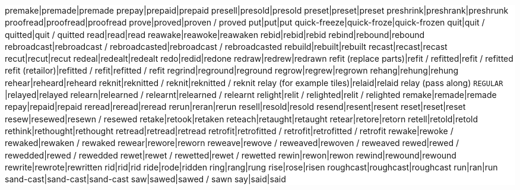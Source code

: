 premake|premade|premade
prepay|prepaid|prepaid
presell|presold|presold
preset|preset|preset
preshrink|preshrank|preshrunk
proofread|proofread|proofread
prove|proved|proven / proved
put|put|put
quick-freeze|quick-froze|quick-frozen
quit|quit / quitted|quit / quitted
read|read|read
reawake|reawoke|reawaken
rebid|rebid|rebid
rebind|rebound|rebound
rebroadcast|rebroadcast / rebroadcasted|rebroadcast / rebroadcasted
rebuild|rebuilt|rebuilt
recast|recast|recast
recut|recut|recut
redeal|redealt|redealt
redo|redid|redone
redraw|redrew|redrawn
refit (replace parts)|refit / refitted|refit / refitted
refit (retailor)|refitted / refit|refitted / refit
regrind|reground|reground
regrow|regrew|regrown
rehang|rehung|rehung
rehear|reheard|reheard
reknit|reknitted / reknit|reknitted / reknit
relay (for example tiles)|relaid|relaid
relay (pass along) `REGULAR`|relayed|relayed
relearn|relearned / relearnt|relearned / relearnt
relight|relit / relighted|relit / relighted
remake|remade|remade
repay|repaid|repaid
reread|reread|reread
rerun|reran|rerun
resell|resold|resold
resend|resent|resent
reset|reset|reset
resew|resewed|resewn / resewed
retake|retook|retaken
reteach|retaught|retaught
retear|retore|retorn
retell|retold|retold
rethink|rethought|rethought
retread|retread|retread
retrofit|retrofitted / retrofit|retrofitted / retrofit
rewake|rewoke / rewaked|rewaken / rewaked
rewear|rewore|reworn
reweave|rewove / reweaved|rewoven / reweaved
rewed|rewed / rewedded|rewed / rewedded
rewet|rewet / rewetted|rewet / rewetted
rewin|rewon|rewon
rewind|rewound|rewound
rewrite|rewrote|rewritten
rid|rid|rid
ride|rode|ridden
ring|rang|rung
rise|rose|risen
roughcast|roughcast|roughcast
run|ran|run
sand-cast|sand-cast|sand-cast
saw|sawed|sawed / sawn
say|said|said